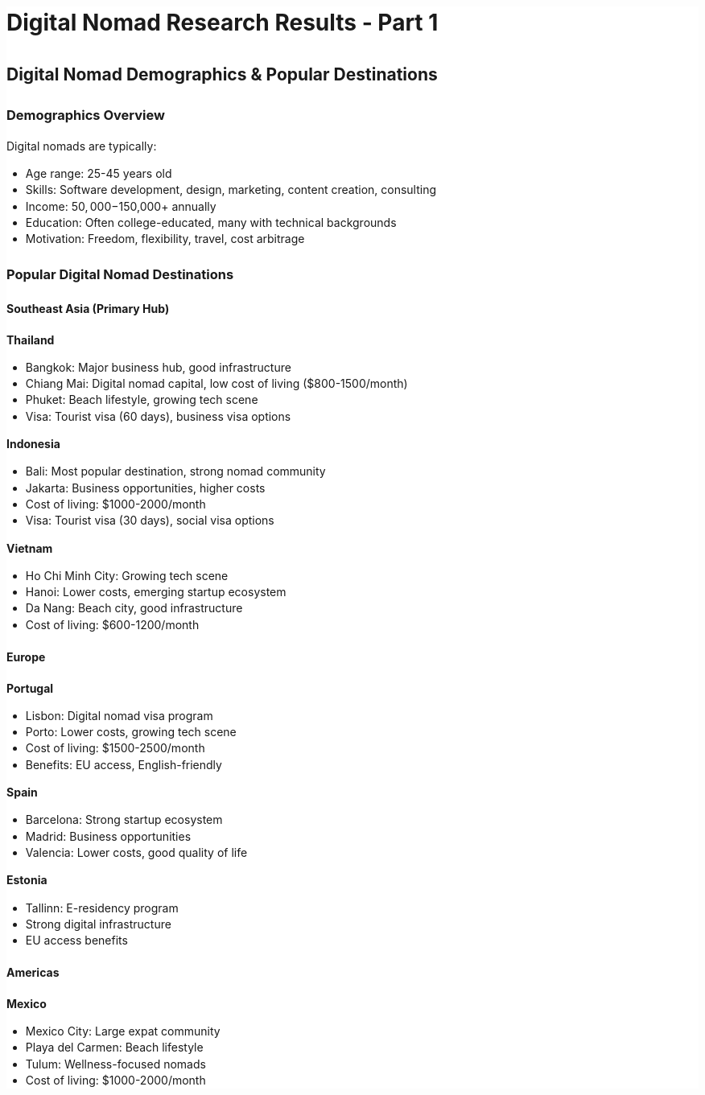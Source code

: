 # Digital Nomad Research Results - Part 1

## Digital Nomad Demographics & Popular Destinations

### Demographics Overview
Digital nomads are typically:
- Age range: 25-45 years old
- Skills: Software development, design, marketing, content creation, consulting
- Income: $50,000-$150,000+ annually
- Education: Often college-educated, many with technical backgrounds
- Motivation: Freedom, flexibility, travel, cost arbitrage

### Popular Digital Nomad Destinations

#### Southeast Asia (Primary Hub)
**Thailand**
- Bangkok: Major business hub, good infrastructure
- Chiang Mai: Digital nomad capital, low cost of living ($800-1500/month)
- Phuket: Beach lifestyle, growing tech scene
- Visa: Tourist visa (60 days), business visa options

**Indonesia**
- Bali: Most popular destination, strong nomad community
- Jakarta: Business opportunities, higher costs
- Cost of living: $1000-2000/month
- Visa: Tourist visa (30 days), social visa options

**Vietnam**
- Ho Chi Minh City: Growing tech scene
- Hanoi: Lower costs, emerging startup ecosystem
- Da Nang: Beach city, good infrastructure
- Cost of living: $600-1200/month

#### Europe
**Portugal**
- Lisbon: Digital nomad visa program
- Porto: Lower costs, growing tech scene
- Cost of living: $1500-2500/month
- Benefits: EU access, English-friendly

**Spain**
- Barcelona: Strong startup ecosystem
- Madrid: Business opportunities
- Valencia: Lower costs, good quality of life

**Estonia**
- Tallinn: E-residency program
- Strong digital infrastructure
- EU access benefits

#### Americas
**Mexico**
- Mexico City: Large expat community
- Playa del Carmen: Beach lifestyle
- Tulum: Wellness-focused nomads
- Cost of living: $1000-2000/month
